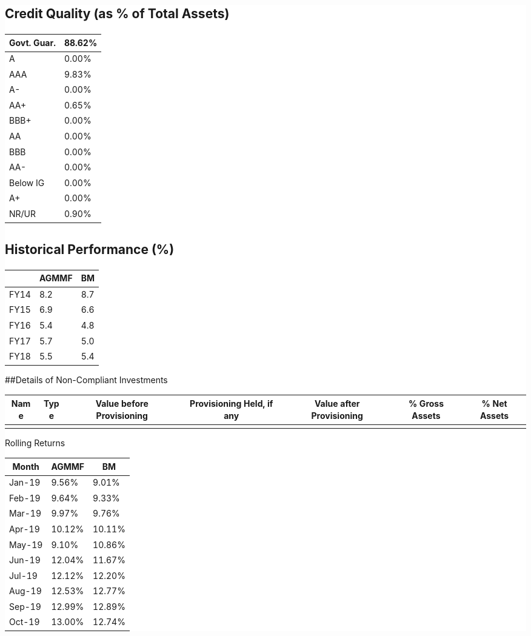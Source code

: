## Credit Quality (as % of Total Assets)

| Govt. Guar. | 88.62% |
| ----------- | ------ |
| A           | 0.00%  |
| AAA         | 9.83%  |
| A-          | 0.00%  |
| AA+         | 0.65%  |
| BBB+        | 0.00%  |
| AA          | 0.00%  |
| BBB         | 0.00%  |
| AA-         | 0.00%  |
| Below IG    | 0.00%  |
| A+          | 0.00%  |
| NR/UR       | 0.90%  |

## Historical Performance (%)

|      | AGMMF | BM  |
| ---- | ----- | --- |
| FY14 | 8.2   | 8.7 |
| FY15 | 6.9   | 6.6 |
| FY16 | 5.4   | 4.8 |
| FY17 | 5.7   | 5.0 |
| FY18 | 5.5   | 5.4 |

##Details of Non-Compliant Investments

| Name | Type | Value before Provisioning | Provisioning Held, if any | Value after Provisioning | % Gross Assets | % Net Assets |
| ---- | ---- | ------------------------- | ------------------------- | ------------------------ | -------------- | ------------ |
|      |      |                           |                           |                          |                |              |

Rolling Returns

| Month  | AGMMF  | BM     |
| ------ | ------ | ------ |
| Jan-19 | 9.56%  | 9.01%  |
| Feb-19 | 9.64%  | 9.33%  |
| Mar-19 | 9.97%  | 9.76%  |
| Apr-19 | 10.12% | 10.11% |
| May-19 | 9.10%  | 10.86% |
| Jun-19 | 12.04% | 11.67% |
| Jul-19 | 12.12% | 12.20% |
| Aug-19 | 12.53% | 12.77% |
| Sep-19 | 12.99% | 12.89% |
| Oct-19 | 13.00% | 12.74% |